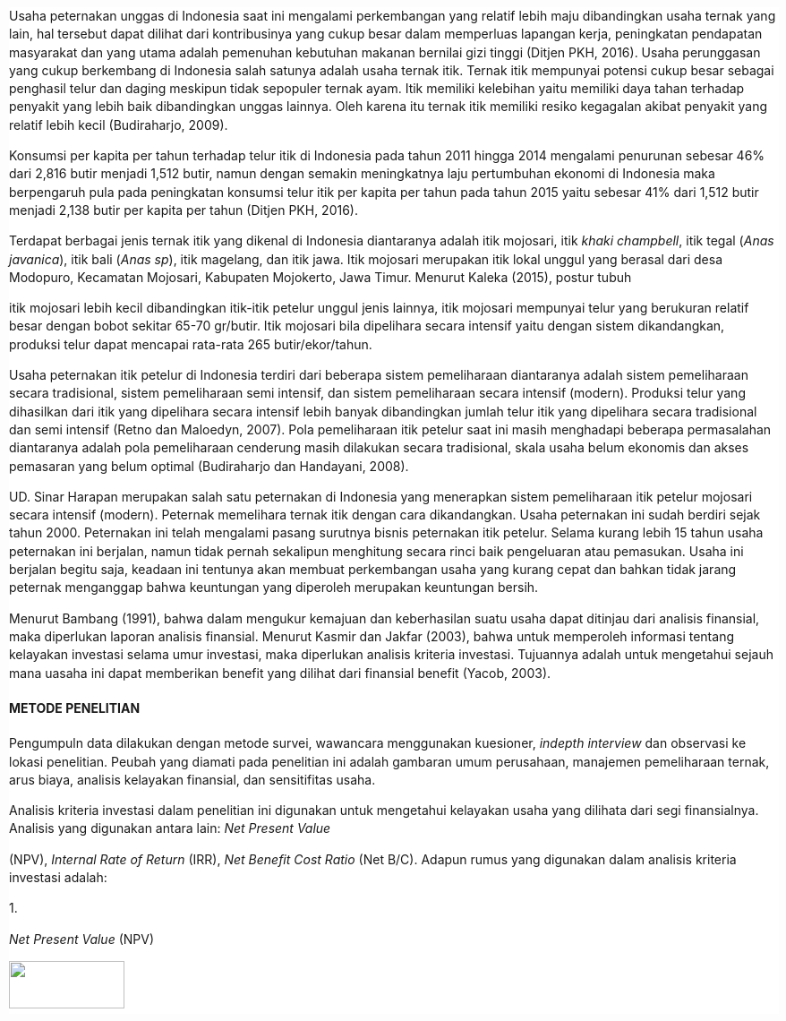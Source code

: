 <p><span class="font8">Usaha peternakan unggas di Indonesia saat ini mengalami perkembangan yang relatif lebih maju dibandingkan usaha ternak yang lain, hal tersebut dapat dilihat dari kontribusinya yang cukup besar dalam memperluas lapangan kerja, peningkatan pendapatan masyarakat dan yang utama adalah pemenuhan kebutuhan makanan bernilai gizi tinggi (Ditjen PKH, 2016). Usaha perunggasan yang cukup berkembang di Indonesia salah satunya adalah usaha ternak itik. Ternak itik mempunyai potensi cukup besar sebagai penghasil telur dan daging meskipun tidak sepopuler ternak ayam. Itik memiliki kelebihan yaitu memiliki daya tahan terhadap penyakit yang lebih baik dibandingkan unggas lainnya. Oleh karena itu ternak itik memiliki resiko kegagalan akibat penyakit yang relatif lebih kecil (Budiraharjo, 2009).</span></p>
<p><span class="font8">Konsumsi per kapita per tahun terhadap telur itik di Indonesia pada tahun 2011 hingga 2014 mengalami penurunan sebesar 46% dari 2,816 butir menjadi 1,512 butir, namun dengan semakin meningkatnya laju pertumbuhan ekonomi di Indonesia maka berpengaruh pula pada peningkatan konsumsi telur itik per kapita per tahun pada tahun 2015 yaitu sebesar 41% dari 1,512 butir menjadi 2,138 butir per kapita per tahun (Ditjen PKH, 2016).</span></p>
<p><span class="font8">Terdapat berbagai jenis ternak itik yang dikenal di Indonesia diantaranya adalah itik mojosari, itik </span><span class="font8" style="font-style:italic;">khaki champbell</span><span class="font8">, itik tegal (</span><span class="font8" style="font-style:italic;">Anas javanica</span><span class="font8">), itik bali (</span><span class="font8" style="font-style:italic;">Anas sp</span><span class="font8">), itik magelang, dan itik jawa. Itik mojosari merupakan itik lokal unggul yang berasal dari desa Modopuro, Kecamatan Mojosari, Kabupaten Mojokerto, Jawa Timur. Menurut Kaleka (2015), postur tubuh</span></p>
<p><span class="font8">itik mojosari lebih kecil dibandingkan itik-itik petelur unggul jenis lainnya, itik mojosari mempunyai telur yang berukuran relatif besar dengan bobot sekitar 65-70 gr/butir. Itik mojosari bila dipelihara secara intensif yaitu dengan sistem dikandangkan, produksi telur dapat mencapai rata-rata 265 butir/ekor/tahun.</span></p>
<p><span class="font8">Usaha peternakan itik petelur di Indonesia terdiri dari beberapa sistem pemeliharaan diantaranya adalah sistem pemeliharaan secara tradisional, sistem pemeliharaan semi intensif, dan sistem pemeliharaan secara intensif (modern). Produksi telur yang dihasilkan dari itik yang dipelihara secara intensif lebih banyak dibandingkan jumlah telur itik yang dipelihara secara tradisional dan semi intensif (Retno dan Maloedyn, 2007). Pola pemeliharaan itik petelur saat ini masih menghadapi beberapa permasalahan diantaranya adalah pola pemeliharaan cenderung masih dilakukan secara tradisional, skala usaha belum ekonomis dan akses pemasaran yang belum optimal (Budiraharjo dan Handayani, 2008).</span></p>
<p><span class="font8">UD. Sinar Harapan merupakan salah satu peternakan di Indonesia yang menerapkan sistem pemeliharaan itik petelur mojosari secara intensif (modern). Peternak memelihara ternak itik dengan cara dikandangkan. Usaha peternakan ini sudah berdiri sejak tahun 2000. Peternakan ini telah mengalami pasang surutnya bisnis peternakan itik petelur. Selama kurang lebih 15 tahun usaha peternakan ini berjalan, namun tidak pernah sekalipun menghitung secara rinci baik pengeluaran atau pemasukan. Usaha ini berjalan begitu saja, keadaan ini tentunya akan membuat perkembangan usaha yang kurang cepat dan bahkan tidak jarang peternak menganggap bahwa keuntungan yang diperoleh merupakan keuntungan bersih.</span></p>
<p><span class="font8">Menurut Bambang (1991), bahwa dalam mengukur kemajuan dan keberhasilan suatu usaha dapat ditinjau dari analisis finansial, maka diperlukan laporan analisis finansial. Menurut Kasmir dan Jakfar (2003), bahwa untuk memperoleh informasi tentang kelayakan investasi selama umur investasi, maka diperlukan analisis kriteria investasi. Tujuannya adalah untuk mengetahui sejauh mana uasaha ini dapat memberikan benefit yang dilihat dari finansial benefit (Yacob, 2003).</span></p>
<h4><a name="bookmark14"></a><span class="font8" style="font-weight:bold;"><a name="bookmark15"></a>METODE PENELITIAN</span></h4>
<p><span class="font8">Pengumpuln data dilakukan dengan metode survei, wawancara menggunakan kuesioner, </span><span class="font8" style="font-style:italic;">indepth interview</span><span class="font8"> dan observasi ke lokasi penelitian. Peubah yang diamati pada penelitian ini adalah gambaran umum perusahaan, manajemen pemeliharaan ternak, arus biaya, analisis kelayakan finansial, dan sensitifitas usaha.</span></p>
<p><span class="font8">Analisis kriteria investasi dalam penelitian ini digunakan untuk mengetahui kelayakan usaha yang dilihata dari segi finansialnya. Analisis yang digunakan antara lain: </span><span class="font8" style="font-style:italic;">Net Present Value</span></p>
<p><span class="font8">(NPV), </span><span class="font8" style="font-style:italic;">Internal Rate of Return</span><span class="font8"> (IRR), </span><span class="font8" style="font-style:italic;">Net Benefit Cost Ratio</span><span class="font8"> (Net B/C). Adapun rumus yang digunakan dalam analisis kriteria investasi adalah:</span></p>
<p><span class="font8">1.</span></p>
<div>
<p><span class="font8" style="font-style:italic;">Net Present Value</span><span class="font8"> (NPV)</span></p><img src="https://jurnal.harianregional.com/media/39071-4.jpg" alt="" style="width:97pt;height:40pt;">